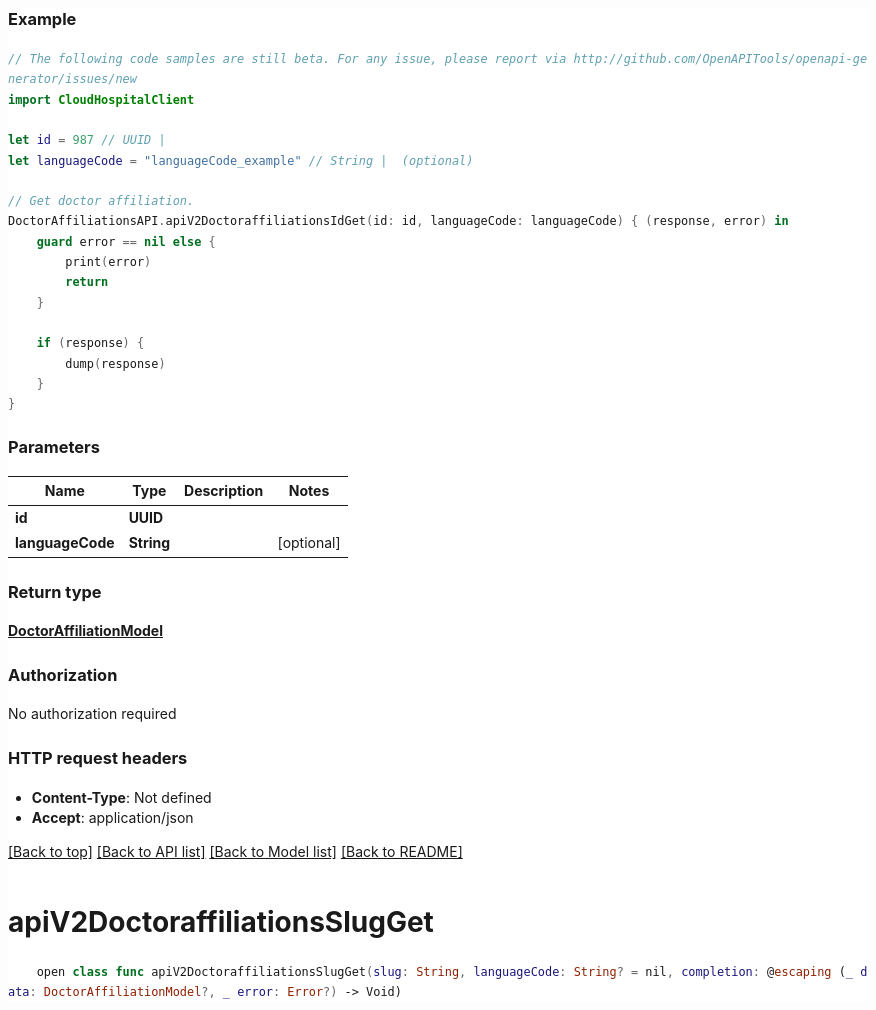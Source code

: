 ### Example
```swift
// The following code samples are still beta. For any issue, please report via http://github.com/OpenAPITools/openapi-generator/issues/new
import CloudHospitalClient

let id = 987 // UUID | 
let languageCode = "languageCode_example" // String |  (optional)

// Get doctor affiliation.
DoctorAffiliationsAPI.apiV2DoctoraffiliationsIdGet(id: id, languageCode: languageCode) { (response, error) in
    guard error == nil else {
        print(error)
        return
    }

    if (response) {
        dump(response)
    }
}
```

### Parameters

Name | Type | Description  | Notes
------------- | ------------- | ------------- | -------------
 **id** | **UUID** |  | 
 **languageCode** | **String** |  | [optional] 

### Return type

[**DoctorAffiliationModel**](DoctorAffiliationModel.md)

### Authorization

No authorization required

### HTTP request headers

 - **Content-Type**: Not defined
 - **Accept**: application/json

[[Back to top]](#) [[Back to API list]](../README.md#documentation-for-api-endpoints) [[Back to Model list]](../README.md#documentation-for-models) [[Back to README]](../README.md)

# **apiV2DoctoraffiliationsSlugGet**
```swift
    open class func apiV2DoctoraffiliationsSlugGet(slug: String, languageCode: String? = nil, completion: @escaping (_ data: DoctorAffiliationModel?, _ error: Error?) -> Void)
```
